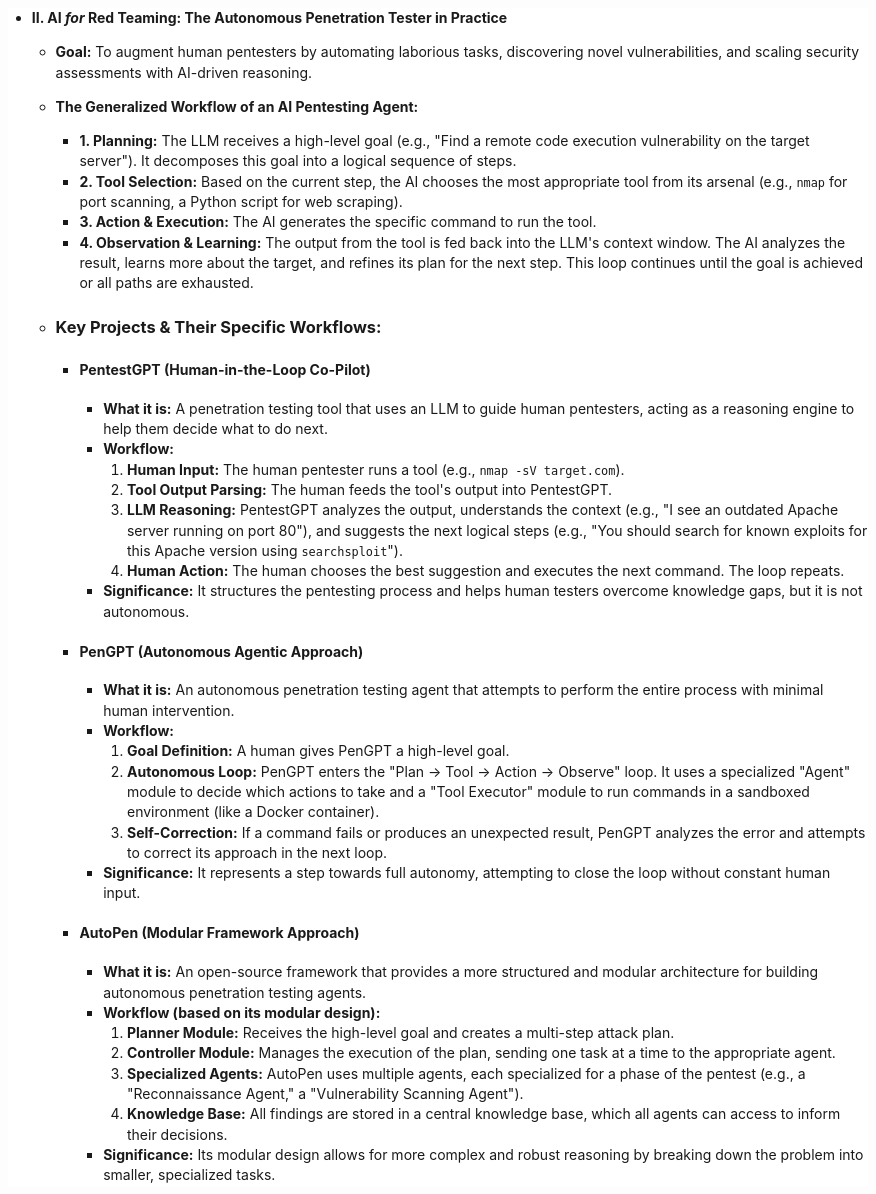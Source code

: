 *   **II. AI *for* Red Teaming: The Autonomous Penetration Tester in Practice**
    *   **Goal:** To augment human pentesters by automating laborious tasks, discovering novel vulnerabilities, and scaling security assessments with AI-driven reasoning.
    *   **The Generalized Workflow of an AI Pentesting Agent:**
        *   **1. Planning:** The LLM receives a high-level goal (e.g., "Find a remote code execution vulnerability on the target server"). It decomposes this goal into a logical sequence of steps.
        *   **2. Tool Selection:** Based on the current step, the AI chooses the most appropriate tool from its arsenal (e.g., `nmap` for port scanning, a Python script for web scraping).
        *   **3. Action & Execution:** The AI generates the specific command to run the tool.
        *   **4. Observation & Learning:** The output from the tool is fed back into the LLM's context window. The AI analyzes the result, learns more about the target, and refines its plan for the next step. This loop continues until the goal is achieved or all paths are exhausted.

    *   ### **Key Projects & Their Specific Workflows:**

        *   #### **PentestGPT (Human-in-the-Loop Co-Pilot)**
            *   **What it is:** A penetration testing tool that uses an LLM to guide human pentesters, acting as a reasoning engine to help them decide what to do next.
            *   **Workflow:**
                1.  **Human Input:** The human pentester runs a tool (e.g., `nmap -sV target.com`).
                2.  **Tool Output Parsing:** The human feeds the tool's output into PentestGPT.
                3.  **LLM Reasoning:** PentestGPT analyzes the output, understands the context (e.g., "I see an outdated Apache server running on port 80"), and suggests the next logical steps (e.g., "You should search for known exploits for this Apache version using `searchsploit`").
                4.  **Human Action:** The human chooses the best suggestion and executes the next command. The loop repeats.
            *   **Significance:** It structures the pentesting process and helps human testers overcome knowledge gaps, but it is not autonomous.

        *   #### **PenGPT (Autonomous Agentic Approach)**
            *   **What it is:** An autonomous penetration testing agent that attempts to perform the entire process with minimal human intervention.
            *   **Workflow:**
                1.  **Goal Definition:** A human gives PenGPT a high-level goal.
                2.  **Autonomous Loop:** PenGPT enters the "Plan -> Tool -> Action -> Observe" loop. It uses a specialized "Agent" module to decide which actions to take and a "Tool Executor" module to run commands in a sandboxed environment (like a Docker container).
                3.  **Self-Correction:** If a command fails or produces an unexpected result, PenGPT analyzes the error and attempts to correct its approach in the next loop.
            *   **Significance:** It represents a step towards full autonomy, attempting to close the loop without constant human input.

        *   #### **AutoPen (Modular Framework Approach)**
            *   **What it is:** An open-source framework that provides a more structured and modular architecture for building autonomous penetration testing agents.
            *   **Workflow (based on its modular design):**
                1.  **Planner Module:** Receives the high-level goal and creates a multi-step attack plan.
                2.  **Controller Module:** Manages the execution of the plan, sending one task at a time to the appropriate agent.
                3.  **Specialized Agents:** AutoPen uses multiple agents, each specialized for a phase of the pentest (e.g., a "Reconnaissance Agent," a "Vulnerability Scanning Agent").
                4.  **Knowledge Base:** All findings are stored in a central knowledge base, which all agents can access to inform their decisions.
            *   **Significance:** Its modular design allows for more complex and robust reasoning by breaking down the problem into smaller, specialized tasks.
